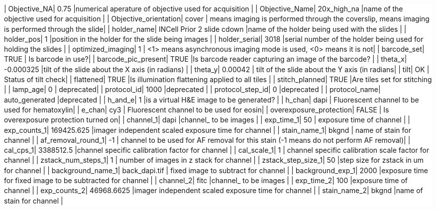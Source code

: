 |  Objective_NA| 0.75 |numerical aperature of objective used for acquisition |
|  Objective_Name| 20x_high_na |name of the objective used for acquisition |
|  Objective_orientation| cover | <cover> means imaging is performed through the coverslip, <slide> means imaging is performed through the slide|
|  holder_name| INCell Prior 2 slide cdown |name of the holder being used with the slides |
|  holder_pos| 1 |position in the holder for the slide being images |
|  holder_serial| 3018 |serial number of the holder being used for holding the slides |
|  optimized_imaging| 1 | <1> means asynchronous imaging mode is used, <0> means it is not|
|  barcode_set| TRUE | Is barcode in use?|
|  barcode_pic_present| TRUE |Is barcode reader capturing an image of the barcode? |
|  theta_x| -0.000325 |tilt of the slide about the X axis (in radians) |
|  theta_y| 0.00042 | tilt of the slide about the Y axis (in radians|
|  tilt| OK | Status of tilt check|
|  flattened| TRUE |Is illumination flattening applied to all tiles |
|  stitch_planned| TRUE |Are tiles set for stitching |
|  lamp_age| 0 | deprecated|
|  protocol_id| 1000 |deprecated |
|  protocol_step_id| 0 |deprecated |
|  protocol_name| auto_generated |deprecated |
|  h_and_e| 1 |is a virtual H&E image to be generated? |
|  h_chan| dapi | Fluorescent channel to be used for hematoxylin|
|  e_chan| cy3 | Fluorescent channel to be used for eosin|
|  overexposure_protection| FALSE | Is overexposure protection turned on|
|  channel_1| dapi |channel_<n> to be images |
|  exp_time_1| 50 | exposure time of channel <n>|
|  exp_counts_1| 169425.625 |imager independent scaled exposure time for channel <n> |
|  stain_name_1| bkgnd | name of stain for channel <n>|
|  af_removal_round_1| -1 | channel to be used for AF removal for this stain (-1 means do not perform AF removal)|
|  cal_cps_1| 3388512.5 |channel specific calibration factor for channel <n> |
|  cal_scale_1| 1 | channel specific calibration scale factor for channel <n>|
|  zstack_num_steps_1| 1 | number of images in z stack for channel <n>|
|  zstack_step_size_1| 50 |step size for zstack in um for channel <n> |
|  background_name_1| back_dapi.tif | fixed image to subtract for channel <n>|
|  background_exp_1| 2000 |exposure time for fixed image to be subtracted for channel <n> |
|  channel_2| fitc |channel_<n> to be images |
|  exp_time_2| 100 |exposure time of channel <n> |
|  exp_counts_2| 46968.6625 |imager independent scaled exposure time for channel <n> |
|  stain_name_2| bkgnd |name of stain for channel <n> |